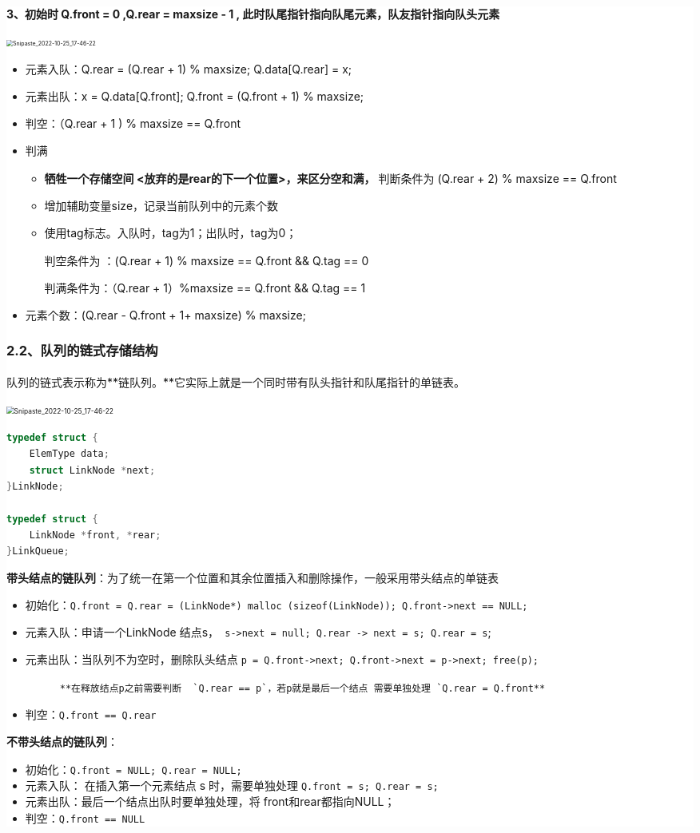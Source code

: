 
**3、初始时 Q.front = 0 ,Q.rear = maxsize - 1 , 此时队尾指针指向队尾元素，队友指针指向队头元素**

<img src="https://gitee.com/cmyk359/img/raw/master/img/Snipaste_2022-10-25_17-46-22-2024-12-617:37:58.png" alt="Snipaste_2022-10-25_17-46-22" style="zoom: 50%;" />

- 元素入队：Q.rear = (Q.rear + 1) % maxsize; Q.data[Q.rear] = x;

- 元素出队：x = Q.data[Q.front];  Q.front = (Q.front + 1) % maxsize;

- 判空：（Q.rear + 1 ) % maxsize == Q.front

- 判满

  - **牺牲一个存储空间 <放弃的是rear的下一个位置>，来区分空和满，** 判断条件为 (Q.rear + 2) % maxsize == Q.front

  - 增加辅助变量size，记录当前队列中的元素个数

  - 使用tag标志。入队时，tag为1；出队时，tag为0；

    判空条件为 ：(Q.rear + 1) % maxsize == Q.front && Q.tag == 0

    判满条件为：（Q.rear + 1）%maxsize == Q.front && Q.tag == 1

- 元素个数：(Q.rear  - Q.front + 1+ maxsize) % maxsize;   

### 2.2、队列的链式存储结构

队列的链式表示称为**链队列。**它实际上就是一个同时带有队头指针和队尾指针的单链表。

<img src="https://gitee.com/cmyk359/img/raw/master/img/PixPin_2024-12-06_17-51-34-2024-12-617:51:49.png" alt="Snipaste_2022-10-25_17-46-22" style="zoom: 60%;">

```c++
typedef struct {
    ElemType data;
    struct LinkNode *next;
}LinkNode;

typedef struct {
    LinkNode *front, *rear;
}LinkQueue;
```

**带头结点的链队列**：为了统一在第一个位置和其余位置插入和删除操作，一般采用带头结点的单链表

- 初始化：`Q.front = Q.rear = (LinkNode*) malloc (sizeof(LinkNode)); Q.front->next == NULL;`

- 元素入队：申请一个LinkNode 结点s，` s->next = null; Q.rear -> next = s; Q.rear = s`;

- 元素出队：当队列不为空时，删除队头结点  `p = Q.front->next; Q.front->next = p->next; free(p);`

  			**在释放结点p之前需要判断  `Q.rear == p`，若p就是最后一个结点 需要单独处理 `Q.rear = Q.front**

- 判空：`Q.front == Q.rear`

**不带头结点的链队列**：

- 初始化：`Q.front = NULL; Q.rear = NULL;`
- 元素入队： 在插入第一个元素结点 s 时，需要单独处理 `Q.front = s; Q.rear = s;`
-  元素出队：最后一个结点出队时要单独处理，将 front和rear都指向NULL；
- 判空：`Q.front == NULL`
